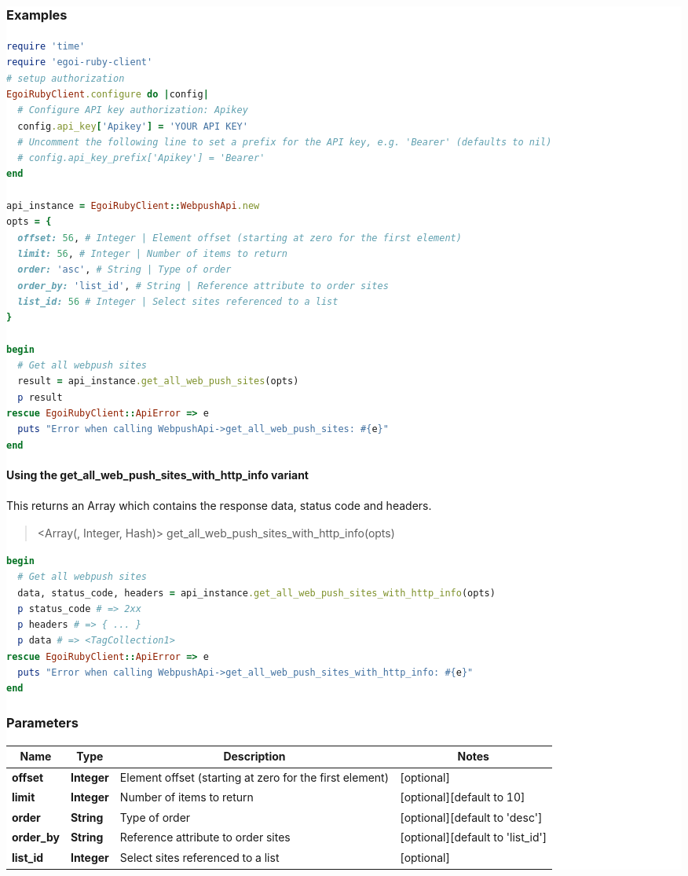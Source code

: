 ### Examples

```ruby
require 'time'
require 'egoi-ruby-client'
# setup authorization
EgoiRubyClient.configure do |config|
  # Configure API key authorization: Apikey
  config.api_key['Apikey'] = 'YOUR API KEY'
  # Uncomment the following line to set a prefix for the API key, e.g. 'Bearer' (defaults to nil)
  # config.api_key_prefix['Apikey'] = 'Bearer'
end

api_instance = EgoiRubyClient::WebpushApi.new
opts = {
  offset: 56, # Integer | Element offset (starting at zero for the first element)
  limit: 56, # Integer | Number of items to return
  order: 'asc', # String | Type of order
  order_by: 'list_id', # String | Reference attribute to order sites
  list_id: 56 # Integer | Select sites referenced to a list
}

begin
  # Get all webpush sites
  result = api_instance.get_all_web_push_sites(opts)
  p result
rescue EgoiRubyClient::ApiError => e
  puts "Error when calling WebpushApi->get_all_web_push_sites: #{e}"
end
```

#### Using the get_all_web_push_sites_with_http_info variant

This returns an Array which contains the response data, status code and headers.

> <Array(<TagCollection1>, Integer, Hash)> get_all_web_push_sites_with_http_info(opts)

```ruby
begin
  # Get all webpush sites
  data, status_code, headers = api_instance.get_all_web_push_sites_with_http_info(opts)
  p status_code # => 2xx
  p headers # => { ... }
  p data # => <TagCollection1>
rescue EgoiRubyClient::ApiError => e
  puts "Error when calling WebpushApi->get_all_web_push_sites_with_http_info: #{e}"
end
```

### Parameters

| Name | Type | Description | Notes |
| ---- | ---- | ----------- | ----- |
| **offset** | **Integer** | Element offset (starting at zero for the first element) | [optional] |
| **limit** | **Integer** | Number of items to return | [optional][default to 10] |
| **order** | **String** | Type of order | [optional][default to &#39;desc&#39;] |
| **order_by** | **String** | Reference attribute to order sites | [optional][default to &#39;list_id&#39;] |
| **list_id** | **Integer** | Select sites referenced to a list | [optional] |
